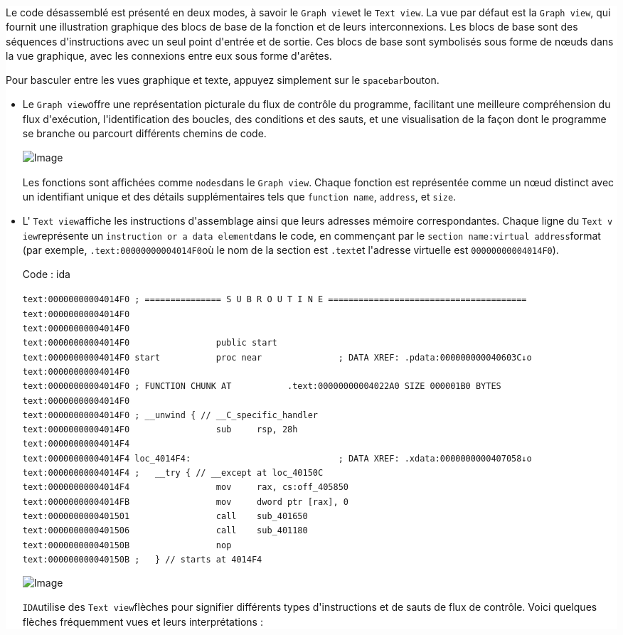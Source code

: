 Le code désassemblé est présenté en deux modes, à savoir le `Graph view`et le `Text view`. La vue par défaut est la `Graph view`, qui fournit une illustration graphique des blocs de base de la fonction et de leurs interconnexions. Les blocs de base sont des séquences d'instructions avec un seul point d'entrée et de sortie. Ces blocs de base sont symbolisés sous forme de nœuds dans la vue graphique, avec les connexions entre eux sous forme d'arêtes.

Pour basculer entre les vues graphique et texte, appuyez simplement sur le `spacebar`bouton.

-   Le `Graph view`offre une représentation picturale du flux de contrôle du programme, facilitant une meilleure compréhension du flux d'exécution, l'identification des boucles, des conditions et des sauts, et une visualisation de la façon dont le programme se branche ou parcourt différents chemins de code.

    ![Image](https://academy.hackthebox.com/storage/modules/227/ida_graph_view.png)

    Les fonctions sont affichées comme `nodes`dans le `Graph view`. Chaque fonction est représentée comme un nœud distinct avec un identifiant unique et des détails supplémentaires tels que `function name`, `address`, et `size`.

-   L' `Text view`affiche les instructions d'assemblage ainsi que leurs adresses mémoire correspondantes. Chaque ligne du `Text view`représente un `instruction or a data element`dans le code, en commençant par le `section name:virtual address`format (par exemple, `.text:00000000004014F0`où le nom de la section est `.text`et l'adresse virtuelle est `00000000004014F0`).

    Code : ida

    ```
    text:00000000004014F0 ; =============== S U B R O U T I N E =======================================
    text:00000000004014F0
    text:00000000004014F0
    text:00000000004014F0                 public start
    text:00000000004014F0 start           proc near               ; DATA XREF: .pdata:000000000040603C↓o
    text:00000000004014F0
    text:00000000004014F0 ; FUNCTION CHUNK AT 			.text:00000000004022A0 SIZE 000001B0 BYTES
    text:00000000004014F0
    text:00000000004014F0 ; __unwind { // __C_specific_handler
    text:00000000004014F0                 sub     rsp, 28h
    text:00000000004014F4
    text:00000000004014F4 loc_4014F4:                             ; DATA XREF: .xdata:0000000000407058↓o
    text:00000000004014F4 ;   __try { // __except at loc_40150C
    text:00000000004014F4                 mov     rax, cs:off_405850
    text:00000000004014FB                 mov     dword ptr [rax], 0
    text:0000000000401501                 call    sub_401650
    text:0000000000401506                 call    sub_401180
    text:000000000040150B                 nop
    text:000000000040150B ;   } // starts at 4014F4

    ```

    ![Image](https://academy.hackthebox.com/storage/modules/227/ida_text_view.png)

    `IDA`utilise des `Text view`flèches pour signifier différents types d'instructions et de sauts de flux de contrôle. Voici quelques flèches fréquemment vues et leurs interprétations :
